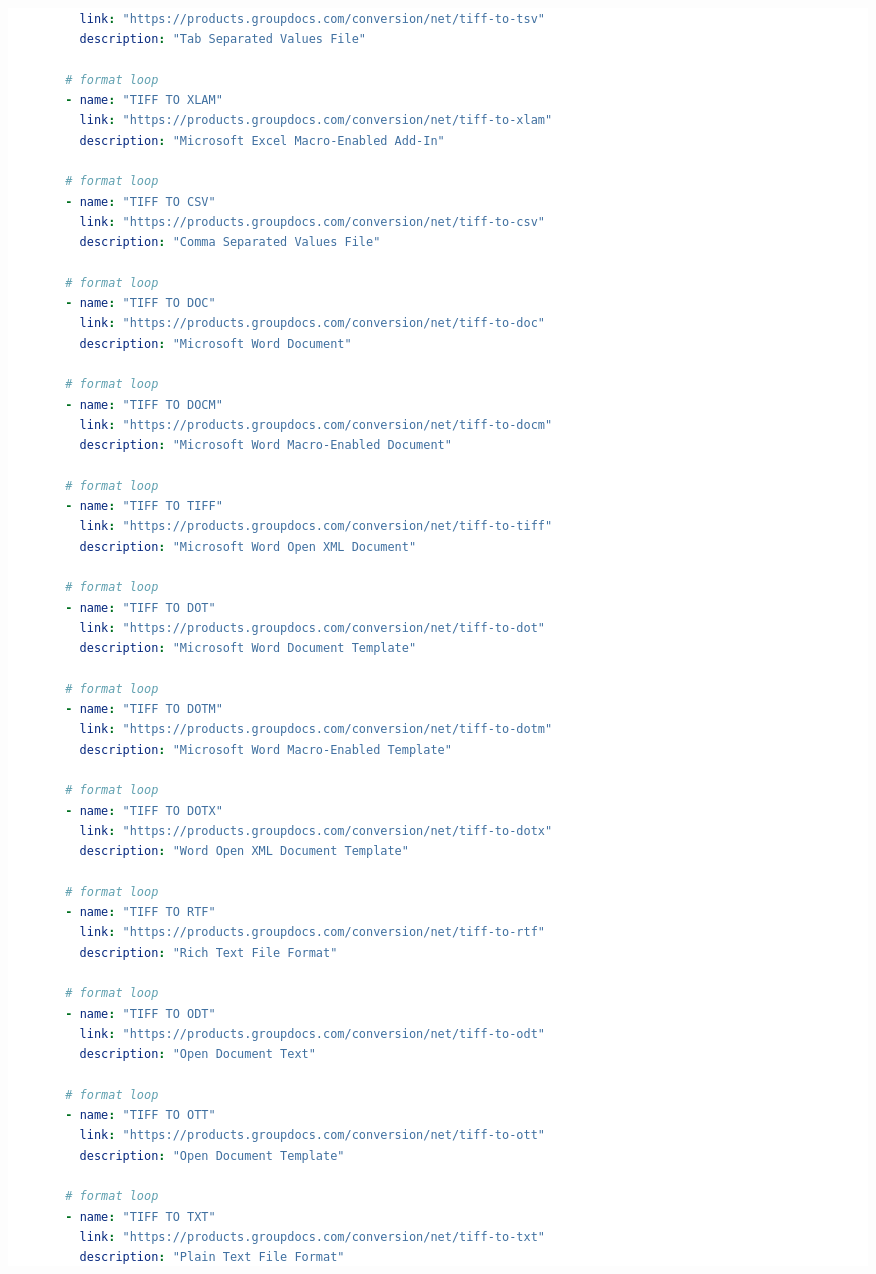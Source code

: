 ```yaml
          link: "https://products.groupdocs.com/conversion/net/tiff-to-tsv"
          description: "Tab Separated Values File"

        # format loop
        - name: "TIFF TO XLAM"
          link: "https://products.groupdocs.com/conversion/net/tiff-to-xlam"
          description: "Microsoft Excel Macro-Enabled Add-In"

        # format loop
        - name: "TIFF TO CSV"
          link: "https://products.groupdocs.com/conversion/net/tiff-to-csv"
          description: "Comma Separated Values File"

        # format loop
        - name: "TIFF TO DOC"
          link: "https://products.groupdocs.com/conversion/net/tiff-to-doc"
          description: "Microsoft Word Document"

        # format loop
        - name: "TIFF TO DOCM"
          link: "https://products.groupdocs.com/conversion/net/tiff-to-docm"
          description: "Microsoft Word Macro-Enabled Document"

        # format loop
        - name: "TIFF TO TIFF"
          link: "https://products.groupdocs.com/conversion/net/tiff-to-tiff"
          description: "Microsoft Word Open XML Document"

        # format loop
        - name: "TIFF TO DOT"
          link: "https://products.groupdocs.com/conversion/net/tiff-to-dot"
          description: "Microsoft Word Document Template"

        # format loop
        - name: "TIFF TO DOTM"
          link: "https://products.groupdocs.com/conversion/net/tiff-to-dotm"
          description: "Microsoft Word Macro-Enabled Template"

        # format loop
        - name: "TIFF TO DOTX"
          link: "https://products.groupdocs.com/conversion/net/tiff-to-dotx"
          description: "Word Open XML Document Template"

        # format loop
        - name: "TIFF TO RTF"
          link: "https://products.groupdocs.com/conversion/net/tiff-to-rtf"
          description: "Rich Text File Format"

        # format loop
        - name: "TIFF TO ODT"
          link: "https://products.groupdocs.com/conversion/net/tiff-to-odt"
          description: "Open Document Text"

        # format loop
        - name: "TIFF TO OTT"
          link: "https://products.groupdocs.com/conversion/net/tiff-to-ott"
          description: "Open Document Template"

        # format loop
        - name: "TIFF TO TXT"
          link: "https://products.groupdocs.com/conversion/net/tiff-to-txt"
          description: "Plain Text File Format"

```